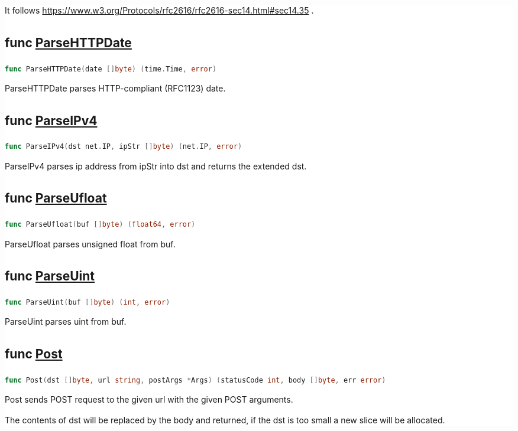 It follows https://www.w3.org/Protocols/rfc2616/rfc2616-sec14.html#sec14.35 .

<a name="ParseHTTPDate"></a>
## func [ParseHTTPDate](<https://github.com/valyala/fasthttp/blob/master/bytesconv.go#L119>)

```go
func ParseHTTPDate(date []byte) (time.Time, error)
```

ParseHTTPDate parses HTTP\-compliant \(RFC1123\) date.

<a name="ParseIPv4"></a>
## func [ParseIPv4](<https://github.com/valyala/fasthttp/blob/master/bytesconv.go#L72>)

```go
func ParseIPv4(dst net.IP, ipStr []byte) (net.IP, error)
```

ParseIPv4 parses ip address from ipStr into dst and returns the extended dst.

<a name="ParseUfloat"></a>
## func [ParseUfloat](<https://github.com/valyala/fasthttp/blob/master/bytesconv.go#L175>)

```go
func ParseUfloat(buf []byte) (float64, error)
```

ParseUfloat parses unsigned float from buf.

<a name="ParseUint"></a>
## func [ParseUint](<https://github.com/valyala/fasthttp/blob/master/bytesconv.go#L134>)

```go
func ParseUint(buf []byte) (int, error)
```

ParseUint parses uint from buf.

<a name="Post"></a>
## func [Post](<https://github.com/valyala/fasthttp/blob/master/client.go#L165>)

```go
func Post(dst []byte, url string, postArgs *Args) (statusCode int, body []byte, err error)
```

Post sends POST request to the given url with the given POST arguments.

The contents of dst will be replaced by the body and returned, if the dst is too small a new slice will be allocated.

